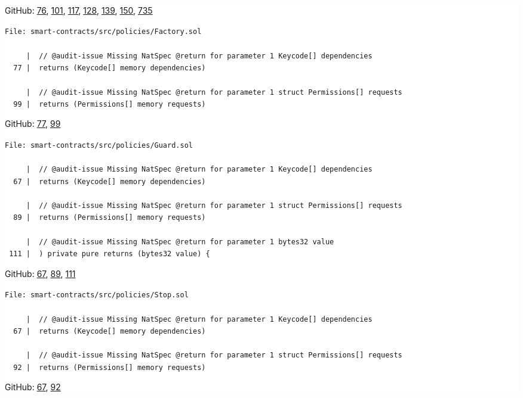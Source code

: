 GitHub: [76](https://github.com/re-nft/smart-contracts/tree/3ddd32455a849c3c6dc3c3aad7a33a6c9b44c291/src/policies/Create.sol#L76), [101](https://github.com/re-nft/smart-contracts/tree/3ddd32455a849c3c6dc3c3aad7a33a6c9b44c291/src/policies/Create.sol#L101), [117](https://github.com/re-nft/smart-contracts/tree/3ddd32455a849c3c6dc3c3aad7a33a6c9b44c291/src/policies/Create.sol#L117), [128](https://github.com/re-nft/smart-contracts/tree/3ddd32455a849c3c6dc3c3aad7a33a6c9b44c291/src/policies/Create.sol#L128), [139](https://github.com/re-nft/smart-contracts/tree/3ddd32455a849c3c6dc3c3aad7a33a6c9b44c291/src/policies/Create.sol#L139), [150](https://github.com/re-nft/smart-contracts/tree/3ddd32455a849c3c6dc3c3aad7a33a6c9b44c291/src/policies/Create.sol#L150), [735](https://github.com/re-nft/smart-contracts/tree/3ddd32455a849c3c6dc3c3aad7a33a6c9b44c291/src/policies/Create.sol#L735)


```solidity
File: smart-contracts/src/policies/Factory.sol

     |  // @audit-issue Missing NatSpec @return for parameter 1 Keycode[] dependencies
  77 |  returns (Keycode[] memory dependencies)

     |  // @audit-issue Missing NatSpec @return for parameter 1 struct Permissions[] requests
  99 |  returns (Permissions[] memory requests)
```
GitHub: [77](https://github.com/re-nft/smart-contracts/tree/3ddd32455a849c3c6dc3c3aad7a33a6c9b44c291/src/policies/Factory.sol#L77), [99](https://github.com/re-nft/smart-contracts/tree/3ddd32455a849c3c6dc3c3aad7a33a6c9b44c291/src/policies/Factory.sol#L99)


```solidity
File: smart-contracts/src/policies/Guard.sol

     |  // @audit-issue Missing NatSpec @return for parameter 1 Keycode[] dependencies
  67 |  returns (Keycode[] memory dependencies)

     |  // @audit-issue Missing NatSpec @return for parameter 1 struct Permissions[] requests
  89 |  returns (Permissions[] memory requests)

     |  // @audit-issue Missing NatSpec @return for parameter 1 bytes32 value
 111 |  ) private pure returns (bytes32 value) {
```
GitHub: [67](https://github.com/re-nft/smart-contracts/tree/3ddd32455a849c3c6dc3c3aad7a33a6c9b44c291/src/policies/Guard.sol#L67), [89](https://github.com/re-nft/smart-contracts/tree/3ddd32455a849c3c6dc3c3aad7a33a6c9b44c291/src/policies/Guard.sol#L89), [111](https://github.com/re-nft/smart-contracts/tree/3ddd32455a849c3c6dc3c3aad7a33a6c9b44c291/src/policies/Guard.sol#L111)


```solidity
File: smart-contracts/src/policies/Stop.sol

     |  // @audit-issue Missing NatSpec @return for parameter 1 Keycode[] dependencies
  67 |  returns (Keycode[] memory dependencies)

     |  // @audit-issue Missing NatSpec @return for parameter 1 struct Permissions[] requests
  92 |  returns (Permissions[] memory requests)
```
GitHub: [67](https://github.com/re-nft/smart-contracts/tree/3ddd32455a849c3c6dc3c3aad7a33a6c9b44c291/src/policies/Stop.sol#L67), [92](https://github.com/re-nft/smart-contracts/tree/3ddd32455a849c3c6dc3c3aad7a33a6c9b44c291/src/policies/Stop.sol#L92)
